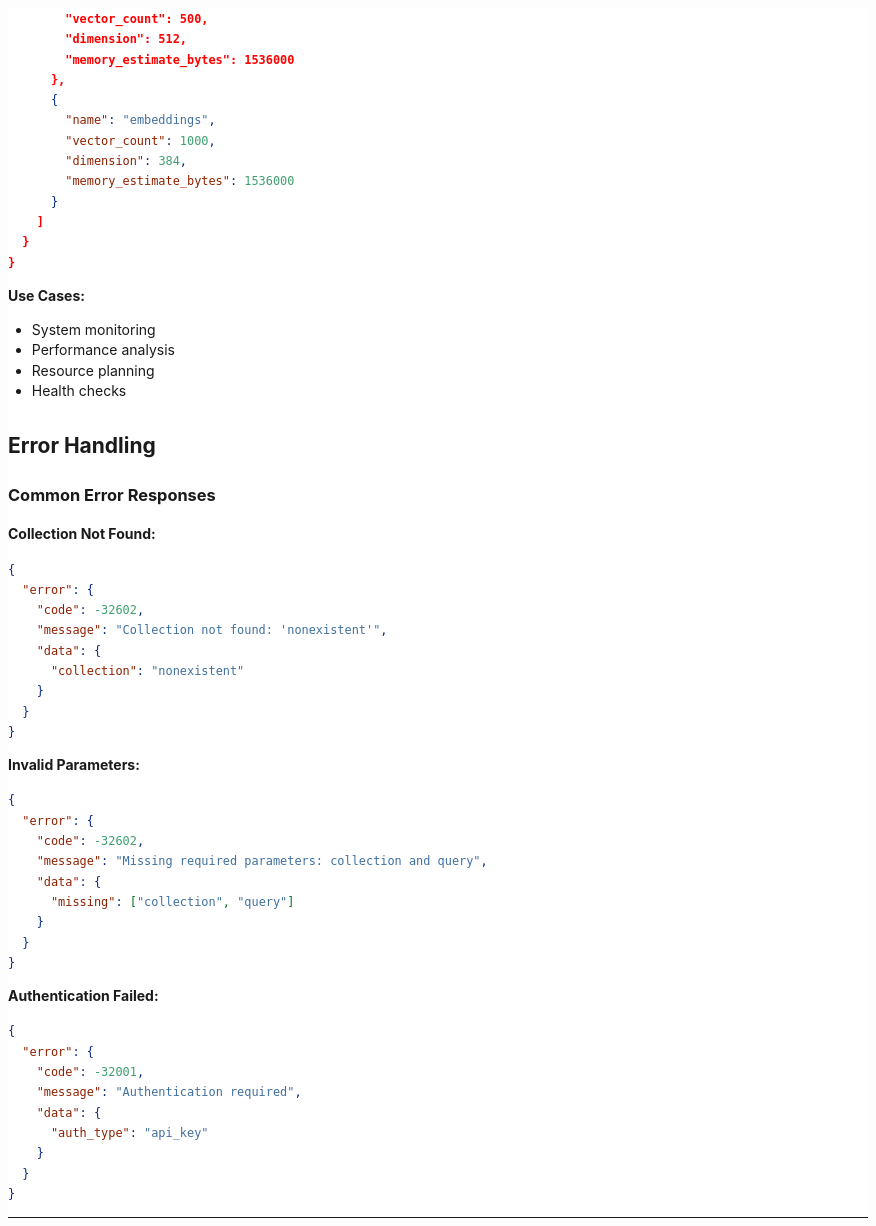 ```json
        "vector_count": 500,
        "dimension": 512,
        "memory_estimate_bytes": 1536000
      },
      {
        "name": "embeddings",
        "vector_count": 1000,
        "dimension": 384,
        "memory_estimate_bytes": 1536000
      }
    ]
  }
}
```

**Use Cases:**
- System monitoring
- Performance analysis
- Resource planning
- Health checks

## Error Handling

### Common Error Responses

**Collection Not Found:**
```json
{
  "error": {
    "code": -32602,
    "message": "Collection not found: 'nonexistent'",
    "data": {
      "collection": "nonexistent"
    }
  }
}
```

**Invalid Parameters:**
```json
{
  "error": {
    "code": -32602,
    "message": "Missing required parameters: collection and query",
    "data": {
      "missing": ["collection", "query"]
    }
  }
}
```

**Authentication Failed:**
```json
{
  "error": {
    "code": -32001,
    "message": "Authentication required",
    "data": {
      "auth_type": "api_key"
    }
  }
}
```

---